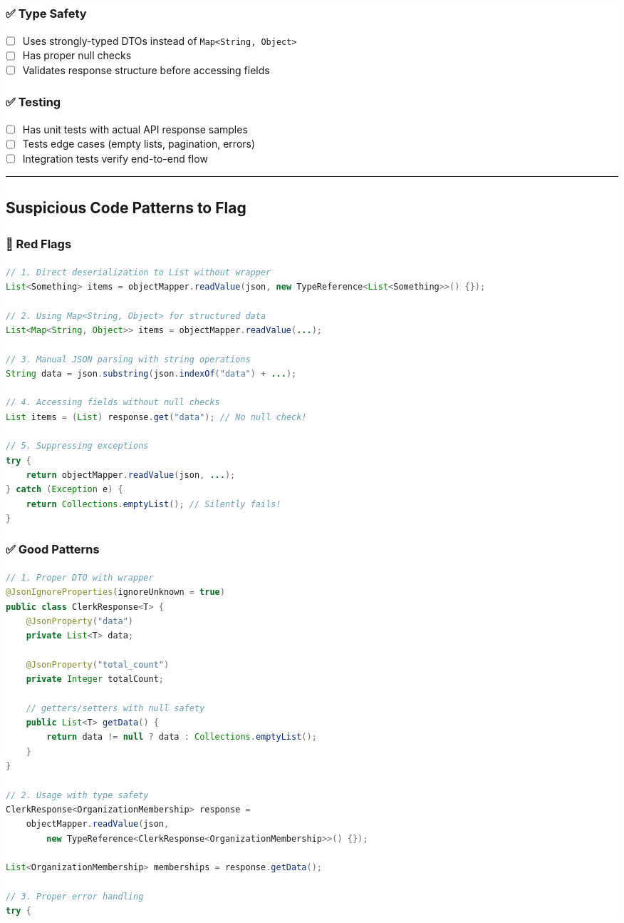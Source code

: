 ### ✅ Type Safety
- [ ] Uses strongly-typed DTOs instead of `Map<String, Object>`
- [ ] Has proper null checks
- [ ] Validates response structure before accessing fields

### ✅ Testing
- [ ] Has unit tests with actual API response samples
- [ ] Tests edge cases (empty lists, pagination, errors)
- [ ] Integration tests verify end-to-end flow

---

## Suspicious Code Patterns to Flag

### 🚩 Red Flags
```java
// 1. Direct deserialization to List without wrapper
List<Something> items = objectMapper.readValue(json, new TypeReference<List<Something>>() {});

// 2. Using Map<String, Object> for structured data
List<Map<String, Object>> items = objectMapper.readValue(...);

// 3. Manual JSON parsing with string operations
String data = json.substring(json.indexOf("data") + ...);

// 4. Accessing fields without null checks
List items = (List) response.get("data"); // No null check!

// 5. Suppressing exceptions
try {
    return objectMapper.readValue(json, ...);
} catch (Exception e) {
    return Collections.emptyList(); // Silently fails!
}
```

### ✅ Good Patterns
```java
// 1. Proper DTO with wrapper
@JsonIgnoreProperties(ignoreUnknown = true)
public class ClerkResponse<T> {
    @JsonProperty("data")
    private List<T> data;

    @JsonProperty("total_count")
    private Integer totalCount;

    // getters/setters with null safety
    public List<T> getData() {
        return data != null ? data : Collections.emptyList();
    }
}

// 2. Usage with type safety
ClerkResponse<OrganizationMembership> response =
    objectMapper.readValue(json,
        new TypeReference<ClerkResponse<OrganizationMembership>>() {});

List<OrganizationMembership> memberships = response.getData();

// 3. Proper error handling
try {
```